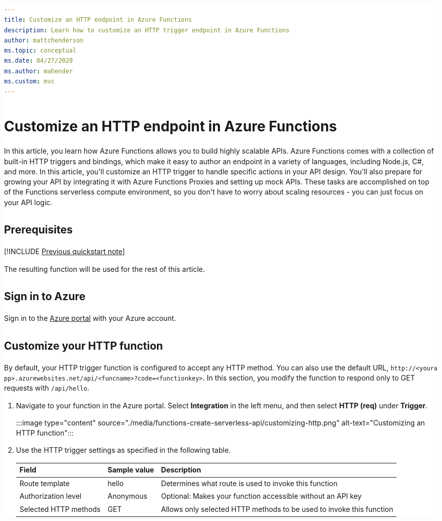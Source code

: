 ```yaml
---
title: Customize an HTTP endpoint in Azure Functions
description: Learn how to customize an HTTP trigger endpoint in Azure Functions
author: mattchenderson
ms.topic: conceptual
ms.date: 04/27/2020
ms.author: mahender
ms.custom: mvc
---
```


# Customize an HTTP endpoint in Azure Functions

In this article, you learn how Azure Functions allows you to build highly scalable APIs. Azure Functions comes with a collection of built-in HTTP triggers and bindings, which make it easy to author an endpoint in a variety of languages, including Node.js, C#, and more. In this article, you'll customize an HTTP trigger to handle specific actions in your API design. You'll also prepare for growing your API by integrating it with Azure Functions Proxies and setting up mock APIs. These tasks are accomplished on top of the Functions serverless compute environment, so you don't have to worry about scaling resources - you can just focus on your API logic.

## Prerequisites 

[!INCLUDE [Previous quickstart note](../../includes/functions-quickstart-previous-topics.md)]

The resulting function will be used for the rest of this article.

## Sign in to Azure

Sign in to the [Azure portal](https://portal.azure.com) with your Azure account.

## Customize your HTTP function

By default, your HTTP trigger function is configured to accept any HTTP method. You can also use the default URL, `http://<yourapp>.azurewebsites.net/api/<funcname>?code=<functionkey>`. In this section, you modify the function to respond only to GET requests with `/api/hello`. 

1. Navigate to your function in the Azure portal. Select **Integration** in the left menu, and then select **HTTP (req)** under **Trigger**.

    :::image type="content" source="./media/functions-create-serverless-api/customizing-http.png" alt-text="Customizing an HTTP function":::

1. Use the HTTP trigger settings as specified in the following table.

    | Field | Sample value | Description |
    |---|---|---|
    | Route template | hello | Determines what route is used to invoke this function |
    | Authorization level | Anonymous | Optional: Makes your function accessible without an API key |
    | Selected HTTP methods | GET | Allows only selected HTTP methods to be used to invoke this function |
